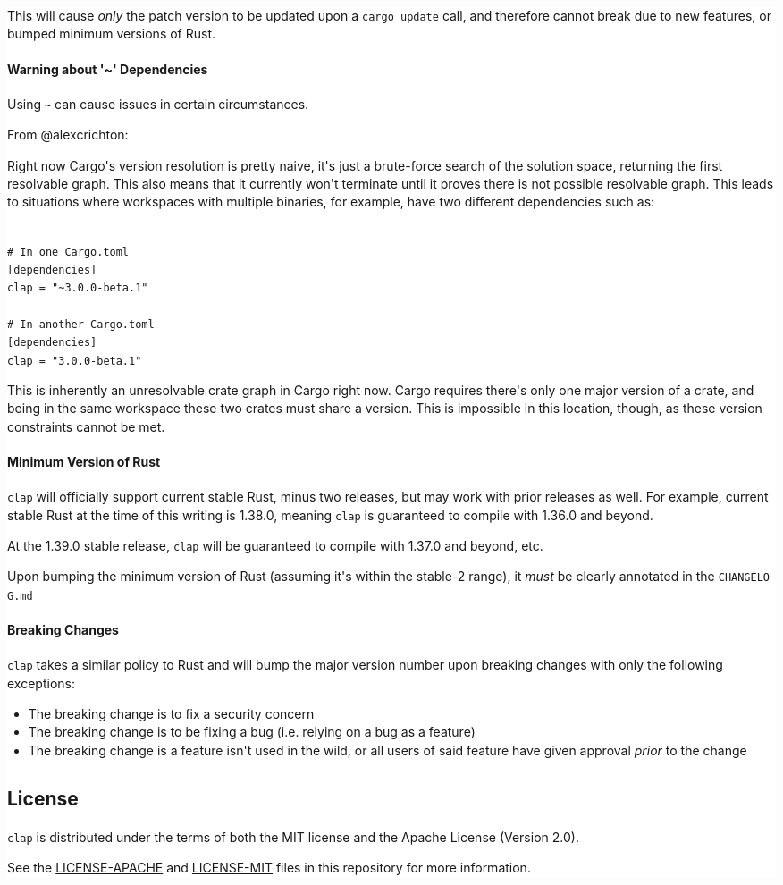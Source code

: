 This will cause *only* the patch version to be updated upon a `cargo update` call, and therefore cannot break due to new features, or bumped minimum versions of Rust.

#### Warning about '~' Dependencies

Using `~` can cause issues in certain circumstances.

From @alexcrichton:

Right now Cargo's version resolution is pretty naive, it's just a brute-force search of the solution space, returning the first resolvable graph. This also means that it currently won't terminate until it proves there is not possible resolvable graph. This leads to situations where workspaces with multiple binaries, for example, have two different dependencies such as:

```toml,no_sync

# In one Cargo.toml
[dependencies]
clap = "~3.0.0-beta.1"

# In another Cargo.toml
[dependencies]
clap = "3.0.0-beta.1"
```

This is inherently an unresolvable crate graph in Cargo right now. Cargo requires there's only one major version of a crate, and being in the same workspace these two crates must share a version. This is impossible in this location, though, as these version constraints cannot be met.

#### Minimum Version of Rust

`clap` will officially support current stable Rust, minus two releases, but may work with prior releases as well. For example, current stable Rust at the time of this writing is 1.38.0, meaning `clap` is guaranteed to compile with 1.36.0 and beyond.

At the 1.39.0 stable release, `clap` will be guaranteed to compile with 1.37.0 and beyond, etc.

Upon bumping the minimum version of Rust (assuming it's within the stable-2 range), it *must* be clearly annotated in the `CHANGELOG.md`

#### Breaking Changes

`clap` takes a similar policy to Rust and will bump the major version number upon breaking changes with only the following exceptions:

 * The breaking change is to fix a security concern
 * The breaking change is to be fixing a bug (i.e. relying on a bug as a feature)
 * The breaking change is a feature isn't used in the wild, or all users of said feature have given approval *prior* to the change

## License

`clap` is distributed under the terms of both the MIT license and the Apache License (Version 2.0).

See the [LICENSE-APACHE](LICENSE-APACHE) and [LICENSE-MIT](LICENSE-MIT) files in this repository for more information.
